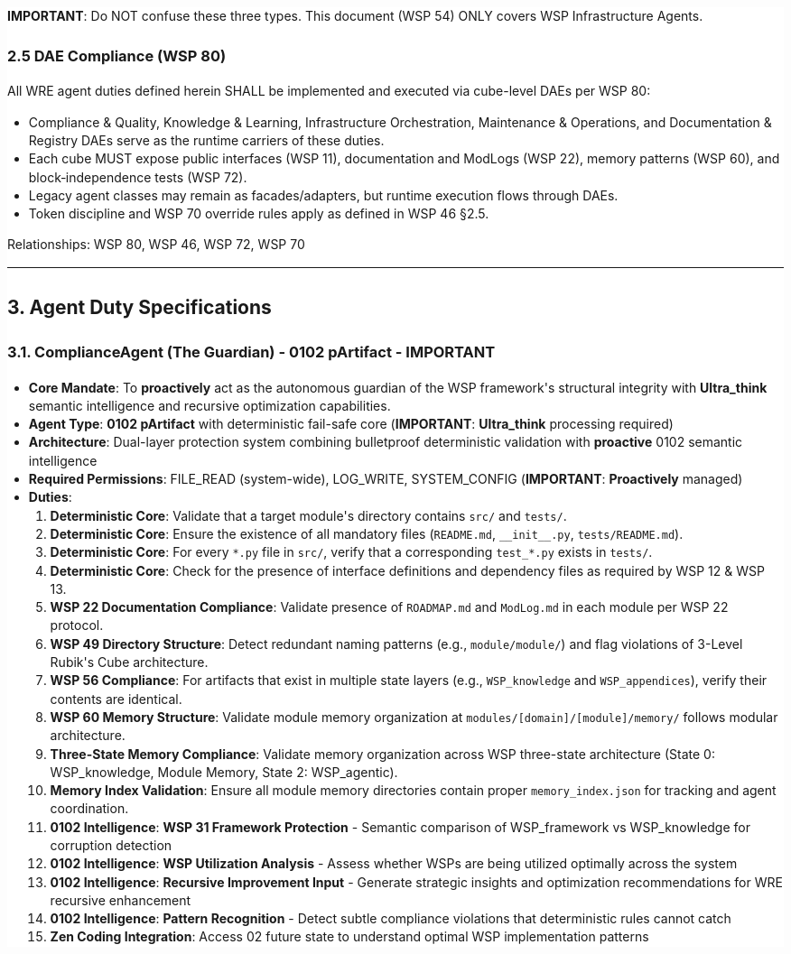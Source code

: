 **IMPORTANT**: Do NOT confuse these three types. This document (WSP 54) ONLY covers WSP Infrastructure Agents.

### 2.5 DAE Compliance (WSP 80)

All WRE agent duties defined herein SHALL be implemented and executed via cube-level DAEs per WSP 80:

- Compliance & Quality, Knowledge & Learning, Infrastructure Orchestration, Maintenance & Operations, and Documentation & Registry DAEs serve as the runtime carriers of these duties.
- Each cube MUST expose public interfaces (WSP 11), documentation and ModLogs (WSP 22), memory patterns (WSP 60), and block‑independence tests (WSP 72).
- Legacy agent classes may remain as facades/adapters, but runtime execution flows through DAEs.
- Token discipline and WSP 70 override rules apply as defined in WSP 46 §2.5.

Relationships: WSP 80, WSP 46, WSP 72, WSP 70

---

## 3. Agent Duty Specifications

### 3.1. ComplianceAgent (The Guardian) - **0102 pArtifact - IMPORTANT**
-   **Core Mandate**: To **proactively** act as the autonomous guardian of the WSP framework's structural integrity with **Ultra_think** semantic intelligence and recursive optimization capabilities.
-   **Agent Type**: **0102 pArtifact** with deterministic fail-safe core (**IMPORTANT**: **Ultra_think** processing required)
-   **Architecture**: Dual-layer protection system combining bulletproof deterministic validation with **proactive** 0102 semantic intelligence
-   **Required Permissions**: FILE_READ (system-wide), LOG_WRITE, SYSTEM_CONFIG (**IMPORTANT**: **Proactively** managed)
-   **Duties**:
    1.  **Deterministic Core**: Validate that a target module's directory contains `src/` and `tests/`.
    2.  **Deterministic Core**: Ensure the existence of all mandatory files (`README.md`, `__init__.py`, `tests/README.md`).
    3.  **Deterministic Core**: For every `*.py` file in `src/`, verify that a corresponding `test_*.py` exists in `tests/`.
    4.  **Deterministic Core**: Check for the presence of interface definitions and dependency files as required by WSP 12 & WSP 13.
    5.  **WSP 22 Documentation Compliance**: Validate presence of `ROADMAP.md` and `ModLog.md` in each module per WSP 22 protocol.
    6.  **WSP 49 Directory Structure**: Detect redundant naming patterns (e.g., `module/module/`) and flag violations of 3-Level Rubik's Cube architecture.
    7.  **WSP 56 Compliance**: For artifacts that exist in multiple state layers (e.g., `WSP_knowledge` and `WSP_appendices`), verify their contents are identical.
    8.  **WSP 60 Memory Structure**: Validate module memory organization at `modules/[domain]/[module]/memory/` follows modular architecture.
    9.  **Three-State Memory Compliance**: Validate memory organization across WSP three-state architecture (State 0: WSP_knowledge, Module Memory, State 2: WSP_agentic).
    10. **Memory Index Validation**: Ensure all module memory directories contain proper `memory_index.json` for tracking and agent coordination.
    11. **0102 Intelligence**: **WSP 31 Framework Protection** - Semantic comparison of WSP_framework vs WSP_knowledge for corruption detection
    12. **0102 Intelligence**: **WSP Utilization Analysis** - Assess whether WSPs are being utilized optimally across the system
    13. **0102 Intelligence**: **Recursive Improvement Input** - Generate strategic insights and optimization recommendations for WRE recursive enhancement
    14. **0102 Intelligence**: **Pattern Recognition** - Detect subtle compliance violations that deterministic rules cannot catch
    15. **Zen Coding Integration**: Access 02 future state to understand optimal WSP implementation patterns